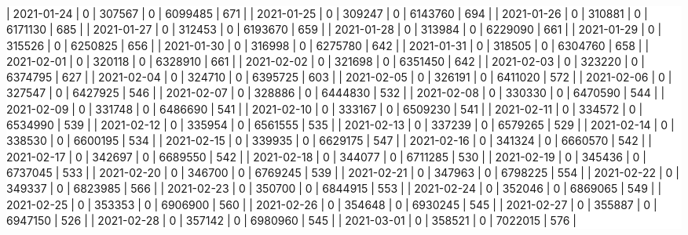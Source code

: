 | 2021-01-24 | 0 | 307567 | 0 | 6099485 | 671 |
| 2021-01-25 | 0 | 309247 | 0 | 6143760 | 694 |
| 2021-01-26 | 0 | 310881 | 0 | 6171130 | 685 |
| 2021-01-27 | 0 | 312453 | 0 | 6193670 | 659 |
| 2021-01-28 | 0 | 313984 | 0 | 6229090 | 661 |
| 2021-01-29 | 0 | 315526 | 0 | 6250825 | 656 |
| 2021-01-30 | 0 | 316998 | 0 | 6275780 | 642 |
| 2021-01-31 | 0 | 318505 | 0 | 6304760 | 658 |
| 2021-02-01 | 0 | 320118 | 0 | 6328910 | 661 |
| 2021-02-02 | 0 | 321698 | 0 | 6351450 | 642 |
| 2021-02-03 | 0 | 323220 | 0 | 6374795 | 627 |
| 2021-02-04 | 0 | 324710 | 0 | 6395725 | 603 |
| 2021-02-05 | 0 | 326191 | 0 | 6411020 | 572 |
| 2021-02-06 | 0 | 327547 | 0 | 6427925 | 546 |
| 2021-02-07 | 0 | 328886 | 0 | 6444830 | 532 |
| 2021-02-08 | 0 | 330330 | 0 | 6470590 | 544 |
| 2021-02-09 | 0 | 331748 | 0 | 6486690 | 541 |
| 2021-02-10 | 0 | 333167 | 0 | 6509230 | 541 |
| 2021-02-11 | 0 | 334572 | 0 | 6534990 | 539 |
| 2021-02-12 | 0 | 335954 | 0 | 6561555 | 535 |
| 2021-02-13 | 0 | 337239 | 0 | 6579265 | 529 |
| 2021-02-14 | 0 | 338530 | 0 | 6600195 | 534 |
| 2021-02-15 | 0 | 339935 | 0 | 6629175 | 547 |
| 2021-02-16 | 0 | 341324 | 0 | 6660570 | 542 |
| 2021-02-17 | 0 | 342697 | 0 | 6689550 | 542 |
| 2021-02-18 | 0 | 344077 | 0 | 6711285 | 530 |
| 2021-02-19 | 0 | 345436 | 0 | 6737045 | 533 |
| 2021-02-20 | 0 | 346700 | 0 | 6769245 | 539 |
| 2021-02-21 | 0 | 347963 | 0 | 6798225 | 554 |
| 2021-02-22 | 0 | 349337 | 0 | 6823985 | 566 |
| 2021-02-23 | 0 | 350700 | 0 | 6844915 | 553 |
| 2021-02-24 | 0 | 352046 | 0 | 6869065 | 549 |
| 2021-02-25 | 0 | 353353 | 0 | 6906900 | 560 |
| 2021-02-26 | 0 | 354648 | 0 | 6930245 | 545 |
| 2021-02-27 | 0 | 355887 | 0 | 6947150 | 526 |
| 2021-02-28 | 0 | 357142 | 0 | 6980960 | 545 |
| 2021-03-01 | 0 | 358521 | 0 | 7022015 | 576 |